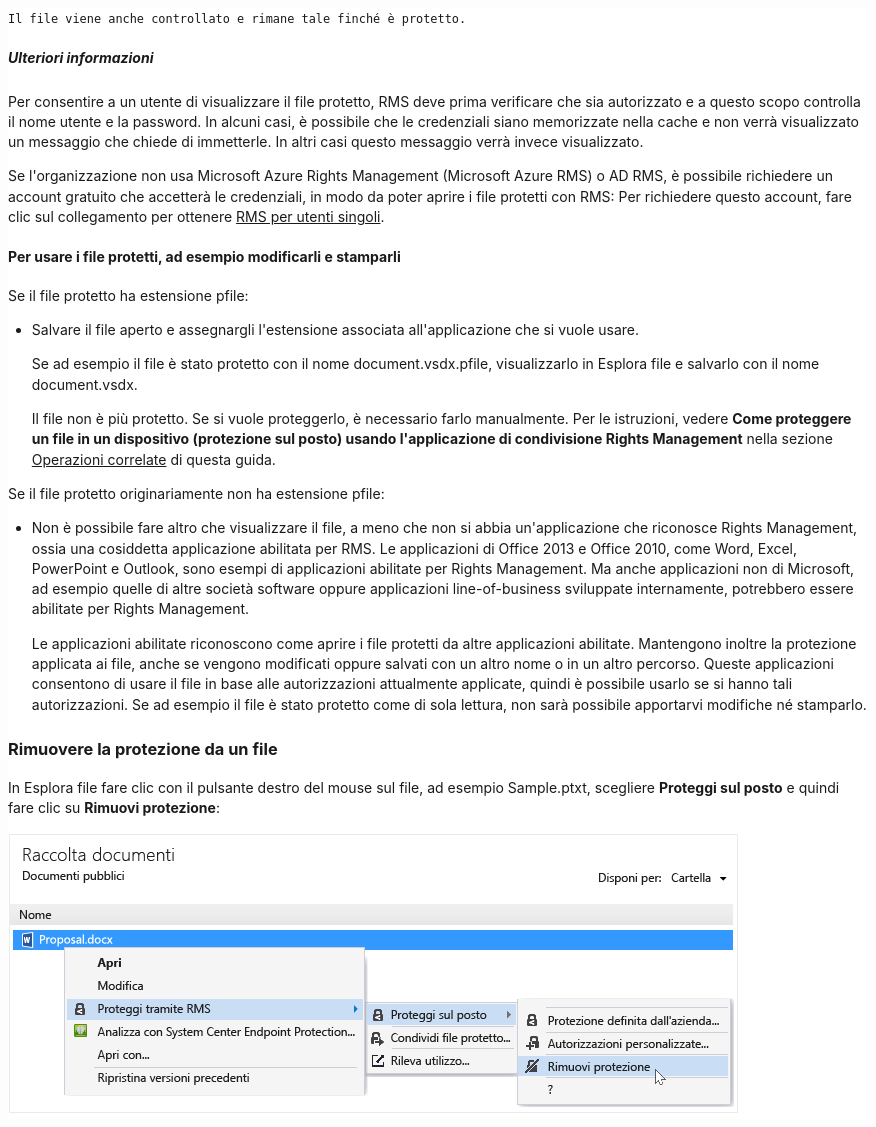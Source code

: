    Il file viene anche controllato e rimane tale finché è protetto.

##### Ulteriori informazioni
Per consentire a un utente di visualizzare il file protetto, RMS deve prima verificare che sia autorizzato e a questo scopo controlla il nome utente e la password. In alcuni casi, è possibile che le credenziali siano memorizzate nella cache e non verrà visualizzato un messaggio che chiede di immetterle. In altri casi questo messaggio verrà invece visualizzato.

Se l'organizzazione non usa Microsoft Azure Rights Management (Microsoft Azure RMS) o AD RMS, è possibile richiedere un account gratuito che accetterà le credenziali, in modo da poter aprire i file protetti con RMS: Per richiedere questo account, fare clic sul collegamento per ottenere [RMS per utenti singoli](http://go.microsoft.com/fwlink/?LinkId=309469).

#### <a name="BKMK_UserDefined"></a>Per usare i file protetti, ad esempio modificarli e stamparli
Se il file protetto ha estensione pfile:

-   Salvare il file aperto e assegnargli l'estensione associata all'applicazione che si vuole usare.

    Se ad esempio il file è stato protetto con il nome document.vsdx.pfile, visualizzarlo in Esplora file e salvarlo con il nome document.vsdx.

    Il file non è più protetto. Se si vuole proteggerlo, è necessario farlo manualmente. Per le istruzioni, vedere **Come proteggere un file in un dispositivo (protezione sul posto) usando l'applicazione di condivisione Rights Management** nella sezione [Operazioni correlate](../Topic/Rights_Management_sharing_application_user_guide_-_revision_for_single_topic.md#BKMK_UsingMSRMSApp) di questa guida.

Se il file protetto originariamente non ha estensione pfile:

-   Non è possibile fare altro che visualizzare il file, a meno che non si abbia un'applicazione che riconosce Rights Management, ossia una cosiddetta applicazione abilitata per RMS. Le applicazioni di Office 2013 e Office 2010, come Word, Excel, PowerPoint e Outlook, sono esempi di applicazioni abilitate per Rights Management. Ma anche applicazioni non di Microsoft, ad esempio quelle di altre società software oppure applicazioni line-of-business sviluppate internamente, potrebbero essere abilitate per Rights Management.

    Le applicazioni abilitate riconoscono come aprire i file protetti da altre applicazioni abilitate. Mantengono inoltre la protezione applicata ai file, anche se vengono modificati oppure salvati con un altro nome o in un altro percorso. Queste applicazioni consentono di usare il file in base alle autorizzazioni attualmente applicate, quindi è possibile usarlo se si hanno tali autorizzazioni. Se ad esempio il file è stato protetto come di sola lettura, non sarà possibile apportarvi modifiche né stamparlo.

### <a name="BKMK_RemoveProtection"></a>Rimuovere la protezione da un file
In Esplora file fare clic con il pulsante destro del mouse sul file, ad esempio Sample.ptxt, scegliere **Proteggi sul posto** e quindi fare clic su **Rimuovi protezione**:

![](../Image/ADRMS_MSRMSApp_RemoveProtection.png)
